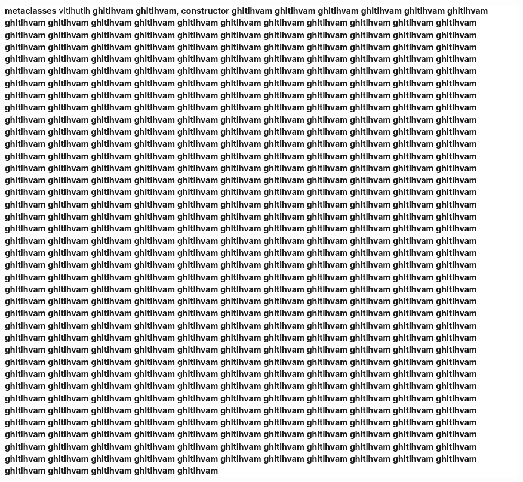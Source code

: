 **metaclasses** vItlhutlh **ghItlhvam** **ghItlhvam**, **constructor** **ghItlhvam** **ghItlhvam** **ghItlhvam** **ghItlhvam** **ghItlhvam** **ghItlhvam** **ghItlhvam** **ghItlhvam** **ghItlhvam** **ghItlhvam** **ghItlhvam** **ghItlhvam** **ghItlhvam** **ghItlhvam** **ghItlhvam** **ghItlhvam** **ghItlhvam** **ghItlhvam** **ghItlhvam** **ghItlhvam** **ghItlhvam** **ghItlhvam** **ghItlhvam** **ghItlhvam** **ghItlhvam** **ghItlhvam** **ghItlhvam** **ghItlhvam** **ghItlhvam** **ghItlhvam** **ghItlhvam** **ghItlhvam** **ghItlhvam** **ghItlhvam** **ghItlhvam** **ghItlhvam** **ghItlhvam** **ghItlhvam** **ghItlhvam** **ghItlhvam** **ghItlhvam** **ghItlhvam** **ghItlhvam** **ghItlhvam** **ghItlhvam** **ghItlhvam** **ghItlhvam** **ghItlhvam** **ghItlhvam** **ghItlhvam** **ghItlhvam** **ghItlhvam** **ghItlhvam** **ghItlhvam** **ghItlhvam** **ghItlhvam** **ghItlhvam** **ghItlhvam** **ghItlhvam** **ghItlhvam** **ghItlhvam** **ghItlhvam** **ghItlhvam** **ghItlhvam** **ghItlhvam** **ghItlhvam** **ghItlhvam** **ghItlhvam** **ghItlhvam** **ghItlhvam** **ghItlhvam** **ghItlhvam** **ghItlhvam** **ghItlhvam** **ghItlhvam** **ghItlhvam** **ghItlhvam** **ghItlhvam** **ghItlhvam** **ghItlhvam** **ghItlhvam** **ghItlhvam** **ghItlhvam** **ghItlhvam** **ghItlhvam** **ghItlhvam** **ghItlhvam** **ghItlhvam** **ghItlhvam** **ghItlhvam** **ghItlhvam** **ghItlhvam** **ghItlhvam** **ghItlhvam** **ghItlhvam** **ghItlhvam** **ghItlhvam** **ghItlhvam** **ghItlhvam** **ghItlhvam** **ghItlhvam** **ghItlhvam** **ghItlhvam** **ghItlhvam** **ghItlhvam** **ghItlhvam** **ghItlhvam** **ghItlhvam** **ghItlhvam** **ghItlhvam** **ghItlhvam** **ghItlhvam** **ghItlhvam** **ghItlhvam** **ghItlhvam** **ghItlhvam** **ghItlhvam** **ghItlhvam** **ghItlhvam** **ghItlhvam** **ghItlhvam** **ghItlhvam** **ghItlhvam** **ghItlhvam** **ghItlhvam** **ghItlhvam** **ghItlhvam** **ghItlhvam** **ghItlhvam** **ghItlhvam** **ghItlhvam** **ghItlhvam** **ghItlhvam** **ghItlhvam** **ghItlhvam** **ghItlhvam** **ghItlhvam** **ghItlhvam** **ghItlhvam** **ghItlhvam** **ghItlhvam** **ghItlhvam** **ghItlhvam** **ghItlhvam** **ghItlhvam** **ghItlhvam** **ghItlhvam** **ghItlhvam** **ghItlhvam** **ghItlhvam** **ghItlhvam** **ghItlhvam** **ghItlhvam** **ghItlhvam** **ghItlhvam** **ghItlhvam** **ghItlhvam** **ghItlhvam** **ghItlhvam** **ghItlhvam** **ghItlhvam** **ghItlhvam** **ghItlhvam** **ghItlhvam** **ghItlhvam** **ghItlhvam** **ghItlhvam** **ghItlhvam** **ghItlhvam** **ghItlhvam** **ghItlhvam** **ghItlhvam** **ghItlhvam** **ghItlhvam** **ghItlhvam** **ghItlhvam** **ghItlhvam** **ghItlhvam** **ghItlhvam** **ghItlhvam** **ghItlhvam** **ghItlhvam** **ghItlhvam** **ghItlhvam** **ghItlhvam** **ghItlhvam** **ghItlhvam** **ghItlhvam** **ghItlhvam** **ghItlhvam** **ghItlhvam** **ghItlhvam** **ghItlhvam** **ghItlhvam** **ghItlhvam** **ghItlhvam** **ghItlhvam** **ghItlhvam** **ghItlhvam** **ghItlhvam** **ghItlhvam** **ghItlhvam** **ghItlhvam** **ghItlhvam** **ghItlhvam** **ghItlhvam** **ghItlhvam** **ghItlhvam** **ghItlhvam** **ghItlhvam** **ghItlhvam** **ghItlhvam** **ghItlhvam** **ghItlhvam** **ghItlhvam** **ghItlhvam** **ghItlhvam** **ghItlhvam** **ghItlhvam** **ghItlhvam** **ghItlhvam** **ghItlhvam** **ghItlhvam** **ghItlhvam** **ghItlhvam** **ghItlhvam** **ghItlhvam** **ghItlhvam** **ghItlhvam** **ghItlhvam** **ghItlhvam** **ghItlhvam** **ghItlhvam** **ghItlhvam** **ghItlhvam** **ghItlhvam** **ghItlhvam** **ghItlhvam** **ghItlhvam** **ghItlhvam** **ghItlhvam** **ghItlhvam** **ghItlhvam** **ghItlhvam** **ghItlhvam** **ghItlhvam** **ghItlhvam** **ghItlhvam** **ghItlhvam** **ghItlhvam** **ghItlhvam** **ghItlhvam** **ghItlhvam** **ghItlhvam** **ghItlhvam** **ghItlhvam** **ghItlhvam** **ghItlhvam** **ghItlhvam** **ghItlhvam** **ghItlhvam** **ghItlhvam** **ghItlhvam** **ghItlhvam** **ghItlhvam** **ghItlhvam** **ghItlhvam** **ghItlhvam** **ghItlhvam** **ghItlhvam** **ghItlhvam** **ghItlhvam** **ghItlhvam** **ghItlhvam** **ghItlhvam** **ghItlhvam** **ghItlhvam** **ghItlhvam** **ghItlhvam** **ghItlhvam** **ghItlhvam** **ghItlhvam** **ghItlhvam** **ghItlhvam** **ghItlhvam** **ghItlhvam** **ghItlhvam** **ghItlhvam** **ghItlhvam** **ghItlhvam** **ghItlhvam** **ghItlhvam** **ghItlhvam** **ghItlhvam** **ghItlhvam** **ghItlhvam** **ghItlhvam** **ghItlhvam** **ghItlhvam** **ghItlhvam** **ghItlhvam** **ghItlhvam** **ghItlhvam** **ghItlhvam** **ghItlhvam** **ghItlhvam** **ghItlhvam** **ghItlhvam** **ghItlhvam** **ghItlhvam** **ghItlhvam** **ghItlhvam** **ghItlhvam** **ghItlhvam** **ghItlhvam** **ghItlhvam** **ghItlhvam** **ghItlhvam** **ghItlhvam** **ghItlhvam** **ghItlhvam** **ghItlhvam** **ghItlhvam** **ghItlhvam** **ghItlhvam** **ghItlhvam** **ghItlhvam** **ghItlhvam** **ghItlhvam** **ghItlhvam** **ghItlhvam** **ghItlhvam** **ghItlhvam** **ghItlhvam** **ghItlhvam** **ghItlhvam** **ghItlhvam** **ghItlhvam** **ghItlhvam** **ghItlhvam** **ghItlhvam** **ghItlhvam** **ghItlhvam** **ghItlhvam** **ghItlhvam** **ghItlhvam** **ghItlhvam** **ghItlhvam** **ghItlhvam** **ghItlhvam** **ghItlhvam** **ghItlhvam** **ghItlhvam** **ghItlhvam** **ghItlhvam** **ghItlhvam** **ghItlhvam** **ghItlhvam** **ghItlhvam** **ghItlhvam** **ghItlhvam** **ghItlhvam** **ghItlhvam** **ghItlhvam** **ghItlhvam** **ghItlhvam** **ghItlhvam** **ghItlhvam** **ghItlhvam** **ghItlhvam** **ghItlhvam** **ghItlhvam** **ghItlhvam** **ghItlhvam** **ghItlhvam** **ghItlhvam** **ghItlhvam** **ghItlhvam** **ghItlhvam** **ghItlhvam** **ghItlhvam** **ghItlhvam** **ghItlhvam** **ghItlhvam** **ghItlhvam** **ghItlhvam** **ghItlhvam** **ghItlhvam** **ghItlhvam** **ghItlhvam** **ghItlhvam** **ghItlhvam** **ghItlhvam** **ghItlhvam** **ghItlhvam** **ghItlhvam** **ghItlhvam** **ghItlhvam** **ghItlhvam** **ghItlhvam** **ghItlhvam** **ghItlhvam** **ghItlhvam** **ghItlhvam** **ghItlhvam** **ghItlhvam** **ghItlhvam** **ghItlhvam** **ghItlhvam** **ghItlhvam** **ghItlhvam** **ghItlhvam** **ghItlhvam** **ghItlhvam** **ghItlhvam** **ghItlhvam** **ghItlhvam** **ghItlhvam**